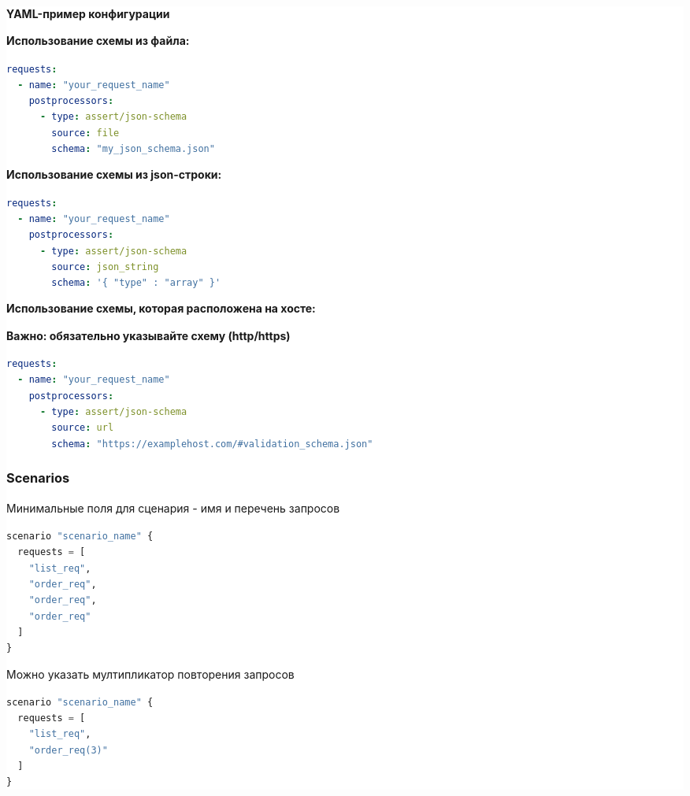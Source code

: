**YAML-пример конфигурации**

**Использование схемы из файла:**
```yaml
requests:
  - name: "your_request_name"
    postprocessors:
      - type: assert/json-schema
        source: file
        schema: "my_json_schema.json"
```

**Использование схемы из json-строки:**
```yaml
requests:
  - name: "your_request_name"
    postprocessors:
      - type: assert/json-schema
        source: json_string
        schema: '{ "type" : "array" }'
```

**Использование схемы, которая расположена на хосте:**

**Важно: обязательно указывайте схему (http/https)**
```yaml
requests:
  - name: "your_request_name"
    postprocessors:
      - type: assert/json-schema
        source: url
        schema: "https://examplehost.com/#validation_schema.json"
```

### Scenarios

Минимальные поля для сценария - имя и перечень запросов

```terraform
scenario "scenario_name" {
  requests = [
    "list_req",
    "order_req",
    "order_req",
    "order_req"
  ]
}
```

Можно указать мултипликатор повторения запросов

```terraform
scenario "scenario_name" {
  requests = [
    "list_req",
    "order_req(3)"
  ]
}
```
